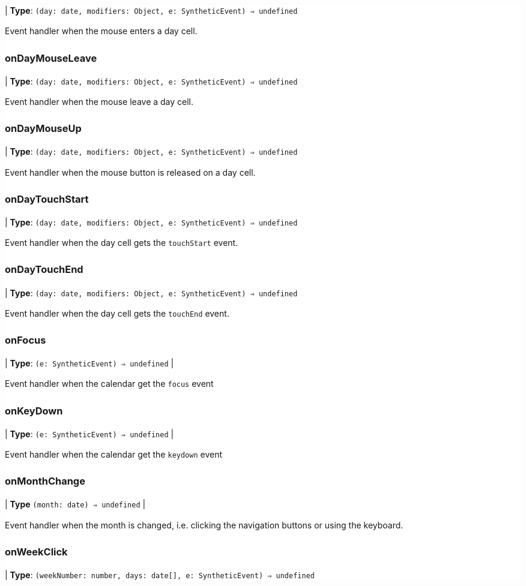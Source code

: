 | **Type**: `(day: date, modifiers: Object, e: SyntheticEvent) ⇒ undefined`

Event handler when the mouse enters a day cell.

### onDayMouseLeave

| **Type**: `(day: date, modifiers: Object, e: SyntheticEvent) ⇒ undefined`

Event handler when the mouse leave a day cell.

### onDayMouseUp

| **Type**: `(day: date, modifiers: Object, e: SyntheticEvent) ⇒ undefined`

Event handler when the mouse button is released on a day cell.

### onDayTouchStart

| **Type**: `(day: date, modifiers: Object, e: SyntheticEvent) ⇒ undefined`

Event handler when the day cell gets the `touchStart` event.

### onDayTouchEnd

| **Type**: `(day: date, modifiers: Object, e: SyntheticEvent) ⇒ undefined`

Event handler when the day cell gets the `touchEnd` event.

### onFocus

| **Type**: `(e: SyntheticEvent) ⇒ undefined` |

Event handler when the calendar get the `focus` event

### onKeyDown

| **Type**: `(e: SyntheticEvent) ⇒ undefined` |

Event handler when the calendar get the `keydown` event

### onMonthChange

| **Type** `(month: date) ⇒ undefined` |

Event handler when the month is changed, i.e. clicking the navigation buttons or using the keyboard.

### onWeekClick

| **Type**: `(weekNumber: number, days: date[], e: SyntheticEvent) ⇒ undefined`
